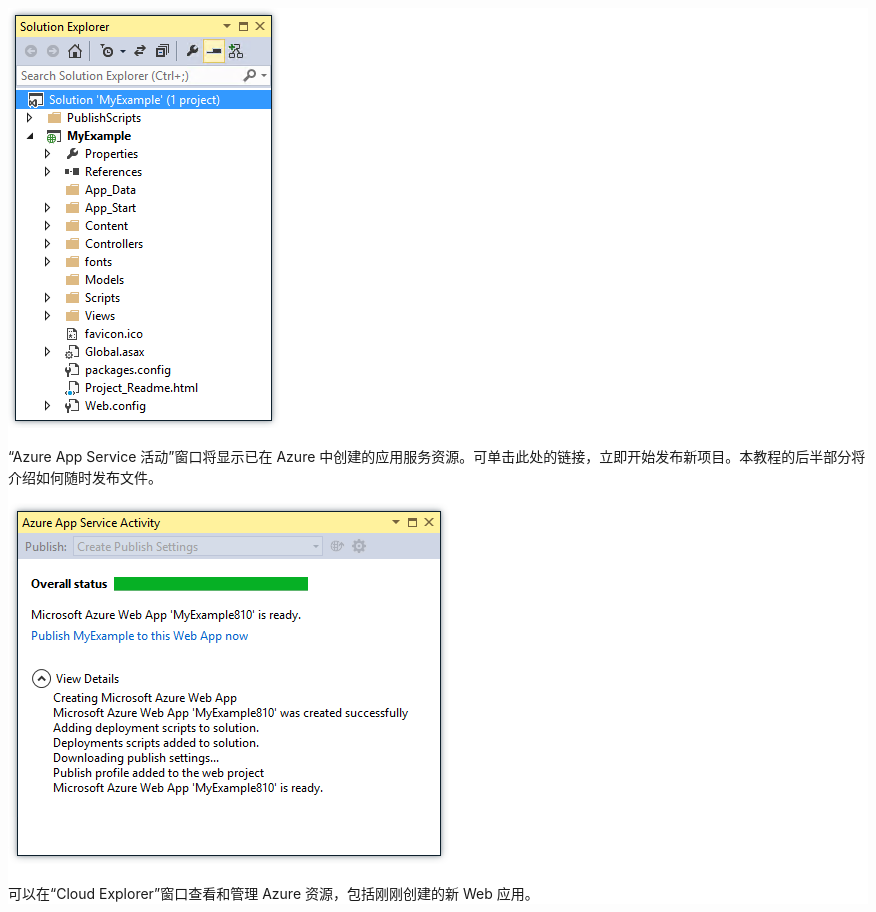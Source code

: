 ![解决方案资源管理器](./media/web-sites-dotnet-get-started/solutionexplorer.png)  


“Azure App Service 活动”窗口将显示已在 Azure 中创建的应用服务资源。可单击此处的链接，立即开始发布新项目。本教程的后半部分将介绍如何随时发布文件。

![在“Azure 应用服务活动”窗口中创建的 Web 应用](./media/web-sites-dotnet-get-started/GS13sitecreated1.png)  


可以在“Cloud Explorer”窗口查看和管理 Azure 资源，包括刚刚创建的新 Web 应用。
